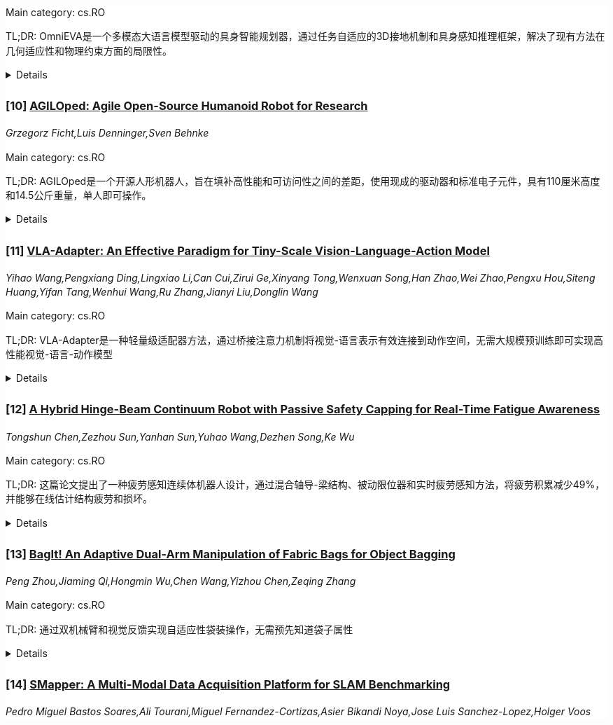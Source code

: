 Main category: cs.RO

TL;DR: OmniEVA是一个多模态大语言模型驱动的具身智能规划器，通过任务自适应的3D接地机制和具身感知推理框架，解决了现有方法在几何适应性和物理约束方面的局限性。


<details><summary>Details</summary></details>


### [10] [AGILOped: Agile Open-Source Humanoid Robot for Research](https://arxiv.org/abs/2509.09364)
*Grzegorz Ficht,Luis Denninger,Sven Behnke*

Main category: cs.RO

TL;DR: AGILOped是一个开源人形机器人，旨在填补高性能和可访问性之间的差距，使用现成的驱动器和标准电子元件，具有110厘米高度和14.5公斤重量，单人即可操作。


<details><summary>Details</summary></details>


### [11] [VLA-Adapter: An Effective Paradigm for Tiny-Scale Vision-Language-Action Model](https://arxiv.org/abs/2509.09372)
*Yihao Wang,Pengxiang Ding,Lingxiao Li,Can Cui,Zirui Ge,Xinyang Tong,Wenxuan Song,Han Zhao,Wei Zhao,Pengxu Hou,Siteng Huang,Yifan Tang,Wenhui Wang,Ru Zhang,Jianyi Liu,Donglin Wang*

Main category: cs.RO

TL;DR: VLA-Adapter是一种轻量级适配器方法，通过桥接注意力机制将视觉-语言表示有效连接到动作空间，无需大规模预训练即可实现高性能视觉-语言-动作模型


<details><summary>Details</summary></details>


### [12] [A Hybrid Hinge-Beam Continuum Robot with Passive Safety Capping for Real-Time Fatigue Awareness](https://arxiv.org/abs/2509.09404)
*Tongshun Chen,Zezhou Sun,Yanhan Sun,Yuhao Wang,Dezhen Song,Ke Wu*

Main category: cs.RO

TL;DR: 这篇论文提出了一种疲劳感知连续体机器人设计，通过混合轴导-梁结构、被动限位器和实时疲劳感知方法，将疲劳积累减少49%，并能够在线估计结构疲劳和损坏。


<details><summary>Details</summary></details>


### [13] [BagIt! An Adaptive Dual-Arm Manipulation of Fabric Bags for Object Bagging](https://arxiv.org/abs/2509.09484)
*Peng Zhou,Jiaming Qi,Hongmin Wu,Chen Wang,Yizhou Chen,Zeqing Zhang*

Main category: cs.RO

TL;DR: 通过双机械臂和视觉反馈实现自适应性袋装操作，无需预先知道袋子属性


<details><summary>Details</summary></details>


### [14] [SMapper: A Multi-Modal Data Acquisition Platform for SLAM Benchmarking](https://arxiv.org/abs/2509.09509)
*Pedro Miguel Bastos Soares,Ali Tourani,Miguel Fernandez-Cortizas,Asier Bikandi Noya,Jose Luis Sanchez-Lopez,Holger Voos*
